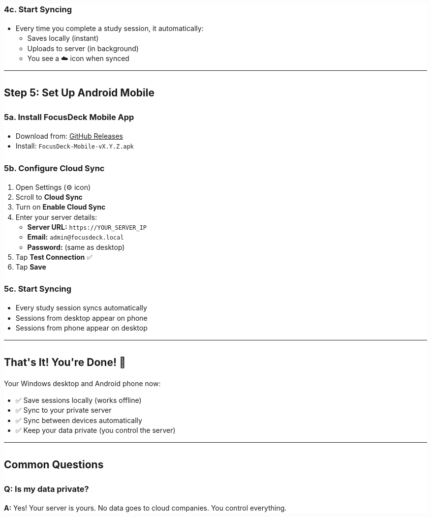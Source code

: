 ### 4c. Start Syncing

- Every time you complete a study session, it automatically:
  - Saves locally (instant)
  - Uploads to server (in background)
  - You see a ☁️ icon when synced

---

## Step 5: Set Up Android Mobile

### 5a. Install FocusDeck Mobile App

- Download from: [GitHub Releases](https://github.com/dertder25t-png/FocusDeck/releases)
- Install: `FocusDeck-Mobile-vX.Y.Z.apk`

### 5b. Configure Cloud Sync

1. Open Settings (⚙️ icon)
2. Scroll to **Cloud Sync**
3. Turn on **Enable Cloud Sync**
4. Enter your server details:
   - **Server URL:** `https://YOUR_SERVER_IP`
   - **Email:** `admin@focusdeck.local`
   - **Password:** (same as desktop)
5. Tap **Test Connection** ✅
6. Tap **Save**

### 5c. Start Syncing

- Every study session syncs automatically
- Sessions from desktop appear on phone
- Sessions from phone appear on desktop

---

## That's It! You're Done! 🎉

Your Windows desktop and Android phone now:
- ✅ Save sessions locally (works offline)
- ✅ Sync to your private server
- ✅ Sync between devices automatically
- ✅ Keep your data private (you control the server)

---

## Common Questions

### Q: Is my data private?
**A:** Yes! Your server is yours. No data goes to cloud companies. You control everything.
